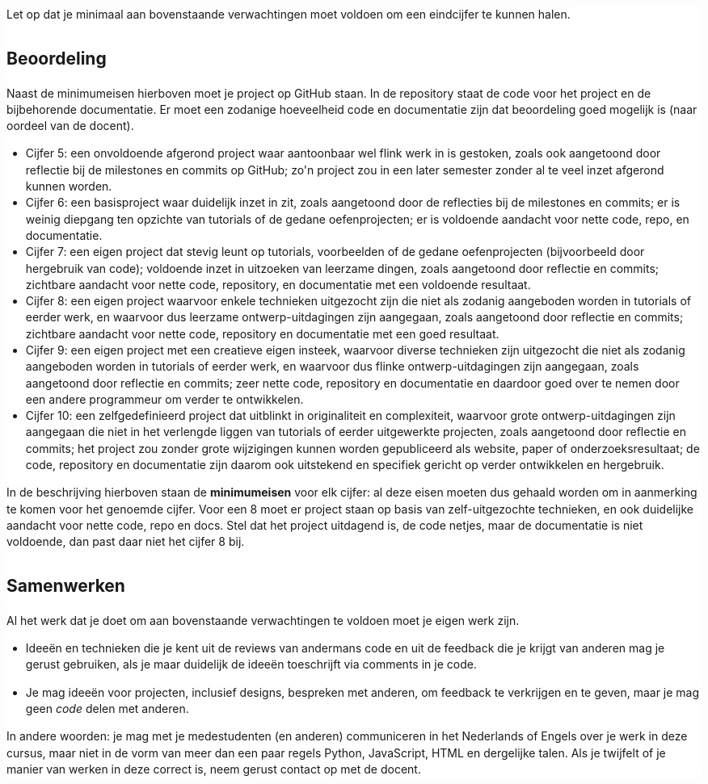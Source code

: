 Let op dat je minimaal aan bovenstaande verwachtingen moet voldoen om een eindcijfer te kunnen halen.

## Beoordeling

Naast de minimumeisen hierboven moet je project op GitHub staan. In de repository staat de code voor het project en de bijbehorende documentatie. Er moet een zodanige hoeveelheid code en documentatie zijn dat beoordeling goed mogelijk is (naar oordeel van de docent).

* Cijfer 5: een onvoldoende afgerond project waar aantoonbaar wel flink werk in is gestoken, zoals ook aangetoond door reflectie bij de milestones en commits op GitHub; zo'n project zou in een later semester zonder al te veel inzet afgerond kunnen worden.
* Cijfer 6: een basisproject waar duidelijk inzet in zit, zoals aangetoond door de reflecties bij de milestones en commits; er is weinig diepgang ten opzichte van tutorials of de gedane oefenprojecten; er is voldoende aandacht voor nette code, repo, en documentatie.
* Cijfer 7: een eigen project dat stevig leunt op tutorials, voorbeelden of de gedane oefenprojecten (bijvoorbeeld door hergebruik van code); voldoende inzet in uitzoeken van leerzame dingen, zoals aangetoond door reflectie en commits; zichtbare aandacht voor nette code, repository, en documentatie met een voldoende resultaat.
* Cijfer 8: een eigen project waarvoor enkele technieken uitgezocht zijn die niet als zodanig aangeboden worden in tutorials of eerder werk, en waarvoor dus leerzame ontwerp-uitdagingen zijn aangegaan, zoals aangetoond door reflectie en commits; zichtbare aandacht voor nette code, repository en documentatie met een goed resultaat.
* Cijfer 9: een eigen project met een creatieve eigen insteek, waarvoor diverse technieken zijn uitgezocht die niet als zodanig aangeboden worden in tutorials of eerder werk, en waarvoor dus flinke ontwerp-uitdagingen zijn aangegaan, zoals aangetoond door reflectie en commits; zeer nette code, repository en documentatie en daardoor goed over te nemen door een andere programmeur om verder te ontwikkelen.
* Cijfer 10: een zelfgedefinieerd project dat uitblinkt in originaliteit en complexiteit, waarvoor grote ontwerp-uitdagingen zijn aangegaan die niet in het verlengde liggen van tutorials of eerder uitgewerkte projecten, zoals aangetoond door reflectie en commits; het project zou zonder grote wijzigingen kunnen worden gepubliceerd als website, paper of onderzoeksresultaat; de code, repository en documentatie zijn daarom ook uitstekend en specifiek gericht op verder ontwikkelen en hergebruik.

In de beschrijving hierboven staan de **minimumeisen** voor elk cijfer: al deze eisen moeten dus gehaald worden om in aanmerking te komen voor het genoemde cijfer. Voor een 8 moet er project staan op basis van zelf-uitgezochte technieken, en ook duidelijke aandacht voor nette code, repo en docs. Stel dat het project uitdagend is, de code netjes, maar de documentatie is niet voldoende, dan past daar niet het cijfer 8 bij.

## Samenwerken

Al het werk dat je doet om aan bovenstaande verwachtingen te voldoen moet je eigen werk zijn.

- Ideeën en technieken die je kent uit de reviews van andermans code en uit de feedback die je krijgt van anderen mag je gerust gebruiken, als je maar duidelijk de ideeën toeschrijft via comments in je code.

- Je mag ideeën voor projecten, inclusief designs, bespreken met anderen, om feedback te verkrijgen en te geven, maar je mag geen _code_ delen met anderen.

In andere woorden: je mag met je medestudenten (en anderen) communiceren in het Nederlands of Engels over je werk in deze cursus, maar niet in de vorm van meer dan een paar regels Python, JavaScript, HTML en dergelijke talen. Als je twijfelt of je manier van werken in deze correct is, neem gerust contact op met de docent.
